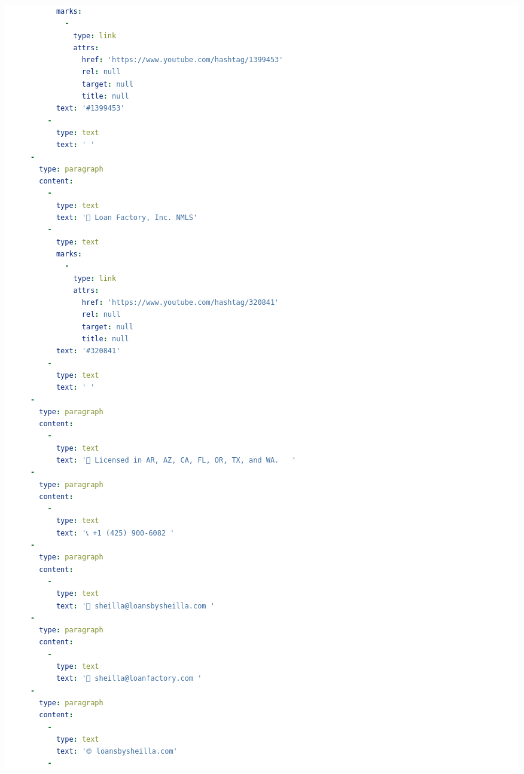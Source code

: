 ```yaml
            marks:
              -
                type: link
                attrs:
                  href: 'https://www.youtube.com/hashtag/1399453'
                  rel: null
                  target: null
                  title: null
            text: '#1399453'
          -
            type: text
            text: ' '
      -
        type: paragraph
        content:
          -
            type: text
            text: '📌 Loan Factory, Inc. NMLS'
          -
            type: text
            marks:
              -
                type: link
                attrs:
                  href: 'https://www.youtube.com/hashtag/320841'
                  rel: null
                  target: null
                  title: null
            text: '#320841'
          -
            type: text
            text: ' '
      -
        type: paragraph
        content:
          -
            type: text
            text: '📌 Licensed in AR, AZ, CA, FL, OR, TX, and WA. ‎ ‎ '
      -
        type: paragraph
        content:
          -
            type: text
            text: '📞 +1 (425) 900-6082 '
      -
        type: paragraph
        content:
          -
            type: text
            text: '📧 sheilla@loansbysheilla.com '
      -
        type: paragraph
        content:
          -
            type: text
            text: '📧 sheilla@loanfactory.com '
      -
        type: paragraph
        content:
          -
            type: text
            text: '🌐 loansbysheilla.com'
          -
```